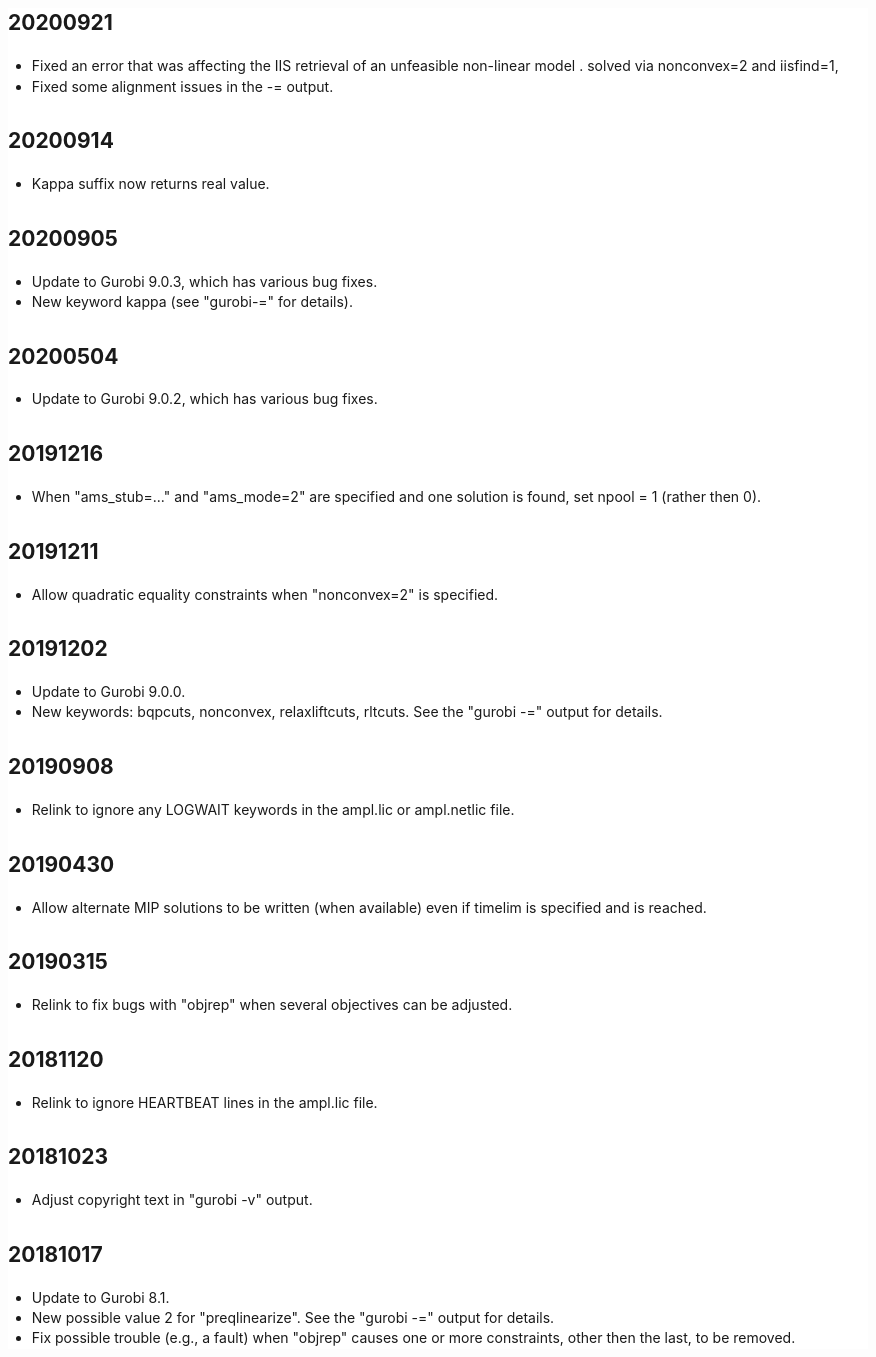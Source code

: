 ## 20200921
- Fixed an error that was affecting the IIS retrieval of an unfeasible non-linear model .
  solved via nonconvex=2 and iisfind=1, 
- Fixed some alignment issues in the -= output.

## 20200914
- Kappa suffix now returns real value.

## 20200905
- Update to Gurobi 9.0.3, which has various bug fixes.
- New keyword kappa (see "gurobi-=" for details).

## 20200504
- Update to Gurobi 9.0.2, which has various bug fixes.

## 20191216
- When "ams_stub=..." and "ams_mode=2" are specified and one solution is found, set npool = 1 (rather then 0).

## 20191211
- Allow quadratic equality constraints when "nonconvex=2" is specified.

## 20191202
- Update to Gurobi 9.0.0. 
- New keywords: bqpcuts, nonconvex, relaxliftcuts, rltcuts. See the "gurobi -=" output for details.

## 20190908
- Relink to ignore any LOGWAIT keywords in the ampl.lic or ampl.netlic file.

## 20190430
- Allow alternate MIP solutions to be written (when available) even if timelim is specified and is reached.

## 20190315
- Relink to fix bugs with "objrep" when several objectives can be adjusted.

## 20181120
- Relink to ignore HEARTBEAT lines in the ampl.lic file.

## 20181023
- Adjust copyright text in "gurobi -v" output.

## 20181017
- Update to Gurobi 8.1. 
- New possible value 2 for "preqlinearize". See the "gurobi -=" output for details.
- Fix possible trouble (e.g., a fault) when "objrep" causes one or more constraints, other then the last, to be removed.
